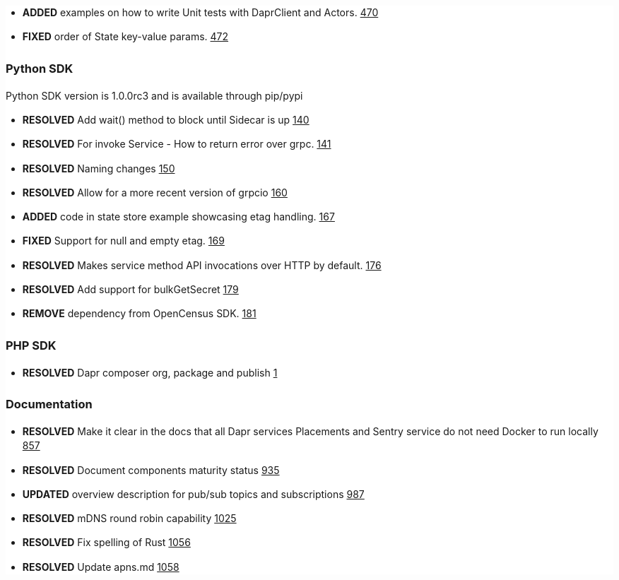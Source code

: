 - **ADDED** examples on how to write Unit tests with DaprClient and Actors. [470](https://github.com/liuxd6825/java-sdk/issues/470)

- **FIXED** order of State key-value params. [472](https://github.com/liuxd6825/java-sdk/issues/472)


### Python SDK

Python SDK version is 1.0.0rc3 and is available through pip/pypi

- **RESOLVED** Add wait() method to block until Sidecar is up [140](https://github.com/liuxd6825/python-sdk/issues/140)

- **RESOLVED** For invoke Service - How to return error over grpc.  [141](https://github.com/liuxd6825/python-sdk/issues/141)

- **RESOLVED** Naming changes [150](https://github.com/liuxd6825/python-sdk/issues/150)

- **RESOLVED** Allow for a more recent version of grpcio [160](https://github.com/liuxd6825/python-sdk/issues/160)

- **ADDED** code in state store example showcasing etag handling. [167](https://github.com/liuxd6825/python-sdk/issues/167)

- **FIXED** Support for null and empty etag. [169](https://github.com/liuxd6825/python-sdk/issues/169)

- **RESOLVED** Makes service method API invocations over HTTP by default. [176](https://github.com/liuxd6825/python-sdk/issues/176)

- **RESOLVED** Add support for bulkGetSecret [179](https://github.com/liuxd6825/python-sdk/issues/179)

- **REMOVE** dependency from OpenCensus SDK. [181](https://github.com/liuxd6825/python-sdk/issues/181)

### PHP SDK

- **RESOLVED** Dapr composer org, package and publish [1](https://github.com/liuxd6825/php-sdk/issues/1)

### Documentation

- **RESOLVED** Make it clear in the docs that all Dapr services Placements and Sentry service do not need Docker to run locally [857](https://github.com/liuxd6825/docs/issues/857)

- **RESOLVED** Document components maturity status [935](https://github.com/liuxd6825/docs/issues/935)

- **UPDATED** overview description for pub/sub topics and subscriptions [987](https://github.com/liuxd6825/docs/issues/987)

- **RESOLVED** mDNS round robin capability [1025](https://github.com/liuxd6825/docs/issues/1025)

- **RESOLVED** Fix spelling of Rust [1056](https://github.com/liuxd6825/docs/pull/1056)

- **RESOLVED** Update apns.md [1058](https://github.com/liuxd6825/docs/pull/1058)
